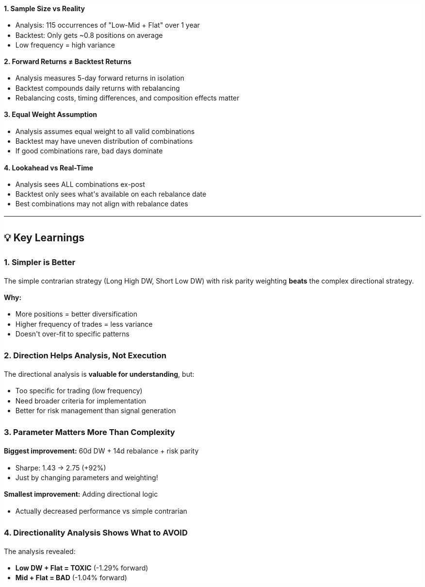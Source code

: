 **1. Sample Size vs Reality**
- Analysis: 115 occurrences of "Low-Mid + Flat" over 1 year
- Backtest: Only gets ~0.8 positions on average
- Low frequency = high variance

**2. Forward Returns ≠ Backtest Returns**
- Analysis measures 5-day forward returns in isolation
- Backtest compounds daily returns with rebalancing
- Rebalancing costs, timing differences, and composition effects matter

**3. Equal Weight Assumption**
- Analysis assumes equal weight to all valid combinations
- Backtest may have uneven distribution of combinations
- If good combinations rare, bad days dominate

**4. Lookahead vs Real-Time**
- Analysis sees ALL combinations ex-post
- Backtest only sees what's available on each rebalance date
- Best combinations may not align with rebalance dates

---

## 💡 Key Learnings

### 1. **Simpler is Better**

The simple contrarian strategy (Long High DW, Short Low DW) with risk parity weighting **beats** the complex directional strategy.

**Why:** 
- More positions = better diversification
- Higher frequency of trades = less variance
- Doesn't over-fit to specific patterns

### 2. **Direction Helps Analysis, Not Execution**

The directional analysis is **valuable for understanding**, but:
- Too specific for trading (low frequency)
- Need broader criteria for implementation
- Better for risk management than signal generation

### 3. **Parameter Matters More Than Complexity**

**Biggest improvement:** 60d DW + 14d rebalance + risk parity
- Sharpe: 1.43 → 2.75 (+92%)
- Just by changing parameters and weighting!

**Smallest improvement:** Adding directional logic
- Actually decreased performance vs simple contrarian

### 4. **Directionality Analysis Shows What to AVOID**

The analysis revealed:
- **Low DW + Flat = TOXIC** (-1.29% forward)
- **Mid + Flat = BAD** (-1.04% forward)

